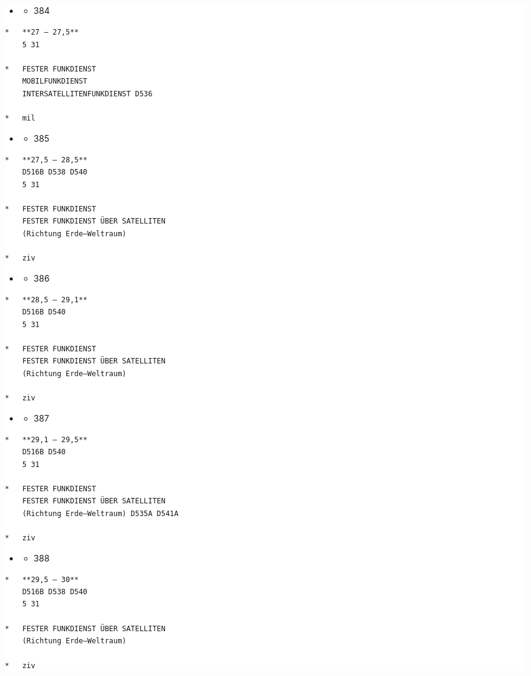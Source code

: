 
*    *   384

    *   **27 – 27,5**
        5 31

    *   FESTER FUNKDIENST
        MOBILFUNKDIENST
        INTERSATELLITENFUNKDIENST D536

    *   mil


*    *   385

    *   **27,5 – 28,5**
        D516B D538 D540
        5 31

    *   FESTER FUNKDIENST
        FESTER FUNKDIENST ÜBER SATELLITEN
        (Richtung Erde–Weltraum)

    *   ziv


*    *   386

    *   **28,5 – 29,1**
        D516B D540
        5 31

    *   FESTER FUNKDIENST
        FESTER FUNKDIENST ÜBER SATELLITEN
        (Richtung Erde–Weltraum)

    *   ziv


*    *   387

    *   **29,1 – 29,5**
        D516B D540
        5 31

    *   FESTER FUNKDIENST
        FESTER FUNKDIENST ÜBER SATELLITEN
        (Richtung Erde–Weltraum) D535A D541A

    *   ziv


*    *   388

    *   **29,5 – 30**
        D516B D538 D540
        5 31

    *   FESTER FUNKDIENST ÜBER SATELLITEN
        (Richtung Erde–Weltraum)

    *   ziv
